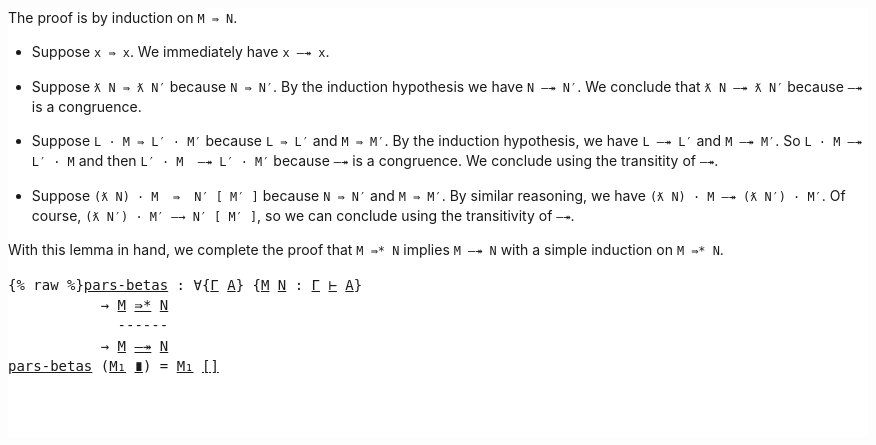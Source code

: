 The proof is by induction on `M ⇛ N`.

* Suppose `x ⇛ x`. We immediately have `x —↠ x`.

* Suppose `ƛ N ⇛ ƛ N′` because `N ⇛ N′`. By the induction hypothesis
  we have `N —↠ N′`. We conclude that `ƛ N —↠ ƛ N′` because
  `—↠` is a congruence.

* Suppose `L · M ⇛ L′ · M′` because `L ⇛ L′` and `M ⇛ M′`.
  By the induction hypothesis, we have `L —↠ L′` and `M —↠ M′`.
  So `L · M —↠ L′ · M` and then `L′ · M  —↠ L′ · M′`
  because `—↠` is a congruence. We conclude using the transitity
  of `—↠`.
  
* Suppose `(ƛ N) · M  ⇛  N′ [ M′ ]` because `N ⇛ N′` and `M ⇛ M′`.
  By similar reasoning, we have
  `(ƛ N) · M —↠ (ƛ N′) · M′`.
  Of course, `(ƛ N′) · M′ —→ N′ [ M′ ]`, so we can conclude
  using the transitivity of `—↠`.
  
With this lemma in hand, we complete the proof that `M ⇛* N` implies
`M —↠ N` with a simple induction on `M ⇛* N`.

<pre class="Agda">{% raw %}<a id="pars-betas"></a><a id="7016" href="{% endraw %}{{ site.baseurl }}{% link out/plfa/Confluence.md %}{% raw %}#7016" class="Function">pars-betas</a> <a id="7027" class="Symbol">:</a> <a id="7029" class="Symbol">∀{</a><a id="7031" href="{% endraw %}{{ site.baseurl }}{% link out/plfa/Confluence.md %}{% raw %}#7031" class="Bound">Γ</a> <a id="7033" href="{% endraw %}{{ site.baseurl }}{% link out/plfa/Confluence.md %}{% raw %}#7033" class="Bound">A</a><a id="7034" class="Symbol">}</a> <a id="7036" class="Symbol">{</a><a id="7037" href="{% endraw %}{{ site.baseurl }}{% link out/plfa/Confluence.md %}{% raw %}#7037" class="Bound">M</a> <a id="7039" href="{% endraw %}{{ site.baseurl }}{% link out/plfa/Confluence.md %}{% raw %}#7039" class="Bound">N</a> <a id="7041" class="Symbol">:</a> <a id="7043" href="{% endraw %}{{ site.baseurl }}{% link out/plfa/Confluence.md %}{% raw %}#7031" class="Bound">Γ</a> <a id="7045" href="{% endraw %}{{ site.baseurl }}{% link out/plfa/Untyped.md %}{% raw %}#4150" class="Datatype Operator">⊢</a> <a id="7047" href="{% endraw %}{{ site.baseurl }}{% link out/plfa/Confluence.md %}{% raw %}#7033" class="Bound">A</a><a id="7048" class="Symbol">}</a>
           <a id="7061" class="Symbol">→</a> <a id="7063" href="{% endraw %}{{ site.baseurl }}{% link out/plfa/Confluence.md %}{% raw %}#7037" class="Bound">M</a> <a id="7065" href="{% endraw %}{{ site.baseurl }}{% link out/plfa/Confluence.md %}{% raw %}#3950" class="Datatype Operator">⇛*</a> <a id="7068" href="{% endraw %}{{ site.baseurl }}{% link out/plfa/Confluence.md %}{% raw %}#7039" class="Bound">N</a>
             <a id="7083" class="Comment">------</a>
           <a id="7101" class="Symbol">→</a> <a id="7103" href="{% endraw %}{{ site.baseurl }}{% link out/plfa/Confluence.md %}{% raw %}#7037" class="Bound">M</a> <a id="7105" href="{% endraw %}{{ site.baseurl }}{% link out/plfa/LambdaReduction.md %}{% raw %}#894" class="Datatype Operator">—↠</a> <a id="7108" href="{% endraw %}{{ site.baseurl }}{% link out/plfa/Confluence.md %}{% raw %}#7039" class="Bound">N</a>
<a id="7110" href="{% endraw %}{{ site.baseurl }}{% link out/plfa/Confluence.md %}{% raw %}#7016" class="Function">pars-betas</a> <a id="7121" class="Symbol">(</a><a id="7122" href="{% endraw %}{{ site.baseurl }}{% link out/plfa/Confluence.md %}{% raw %}#7122" class="Bound">M₁</a> <a id="7125" href="{% endraw %}{{ site.baseurl }}{% link out/plfa/Confluence.md %}{% raw %}#4000" class="InductiveConstructor Operator">∎</a><a id="7126" class="Symbol">)</a> <a id="7128" class="Symbol">=</a> <a id="7130" href="{% endraw %}{{ site.baseurl }}{% link out/plfa/Confluence.md %}{% raw %}#7122" class="Bound">M₁</a> <a id="7133" href="{% endraw %}{{ site.baseurl }}{% link out/plfa/LambdaReduction.md %}{% raw %}#944" class="InductiveConstructor Operator">[]</a>